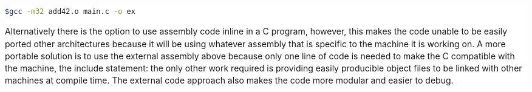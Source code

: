 ```bash
$gcc -m32 add42.o main.c -o ex
```

Alternatively there is the option to use assembly code inline in a C program, however, this makes the code unable to be easily ported other architectures because it will be using whatever assembly that is specific to the machine it is working on. A more portable solution is to use the external assembly above because only one line of code is needed to make the C compatible with the machine, the include statement: the only other work required is providing easily producible object files to be linked with other machines at compile time. The external code approach also makes the code more modular and easier to debug.
